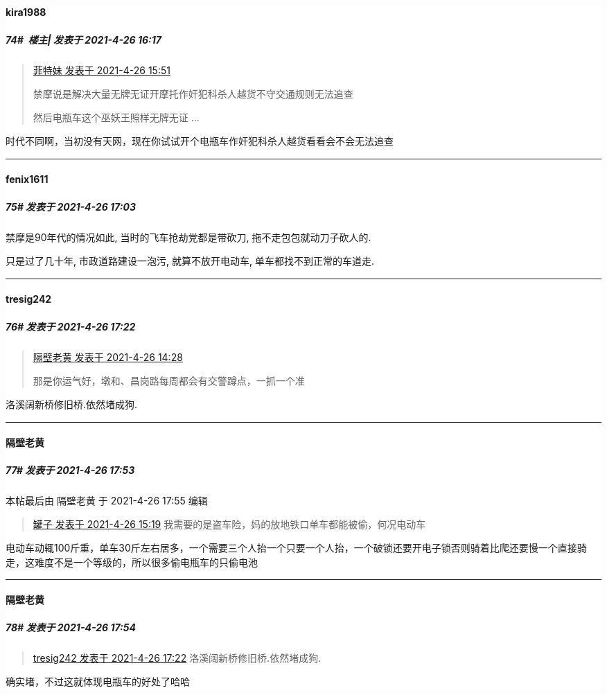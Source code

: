 ####  kira1988  
##### 74#         楼主| 发表于 2021-4-26 16:17


<blockquote><a href="httphttps://bbs.saraba1st.com/2b/forum.php?mod=redirect&amp;goto=findpost&amp;pid=51068115&amp;ptid=2000971" target="_blank">菲特妹 发表于 2021-4-26 15:51</a>

禁摩说是解决大量无牌无证开摩托作奸犯科杀人越货不守交通规则无法追查

然后电瓶车这个巫妖王照样无牌无证 ...</blockquote>
时代不同啊，当初没有天网，现在你试试开个电瓶车作奸犯科杀人越货看看会不会无法追查


*****

####  fenix1611  
##### 75#       发表于 2021-4-26 17:03


禁摩是90年代的情况如此, 当时的飞车抢劫党都是带砍刀, 拖不走包包就动刀子砍人的.

只是过了几十年, 市政道路建设一泡污, 就算不放开电动车, 单车都找不到正常的车道走.


*****

####  tresig242  
##### 76#       发表于 2021-4-26 17:22


<blockquote><a href="httphttps://bbs.saraba1st.com/2b/forum.php?mod=redirect&amp;goto=findpost&amp;pid=51067198&amp;ptid=2000971" target="_blank">隔壁老黄 发表于 2021-4-26 14:28</a>

那是你运气好，墩和、昌岗路每周都会有交警蹲点，一抓一个准</blockquote>
洛溪阔新桥修旧桥.依然堵成狗.


*****

####  隔壁老黄  
##### 77#       发表于 2021-4-26 17:53


 本帖最后由 隔壁老黄 于 2021-4-26 17:55 编辑 
<blockquote><a href="httphttps://bbs.saraba1st.com/2b/forum.php?mod=redirect&amp;goto=findpost&amp;pid=51067736&amp;ptid=2000971" target="_blank">罐子 发表于 2021-4-26 15:19</a>
我需要的是盗车险，妈的放地铁口单车都能被偷，何况电动车</blockquote>
电动车动辄100斤重，单车30斤左右居多，一个需要三个人抬一个只要一个人抬，一个破锁还要开电子锁否则骑着比爬还要慢一个直接骑走，这难度不是一个等级的，所以很多偷电瓶车的只偷电池


*****

####  隔壁老黄  
##### 78#       发表于 2021-4-26 17:54


<blockquote><a href="httphttps://bbs.saraba1st.com/2b/forum.php?mod=redirect&amp;goto=findpost&amp;pid=51069102&amp;ptid=2000971" target="_blank">tresig242 发表于 2021-4-26 17:22</a>
洛溪阔新桥修旧桥.依然堵成狗.</blockquote>
确实堵，不过这就体现电瓶车的好处了哈哈
